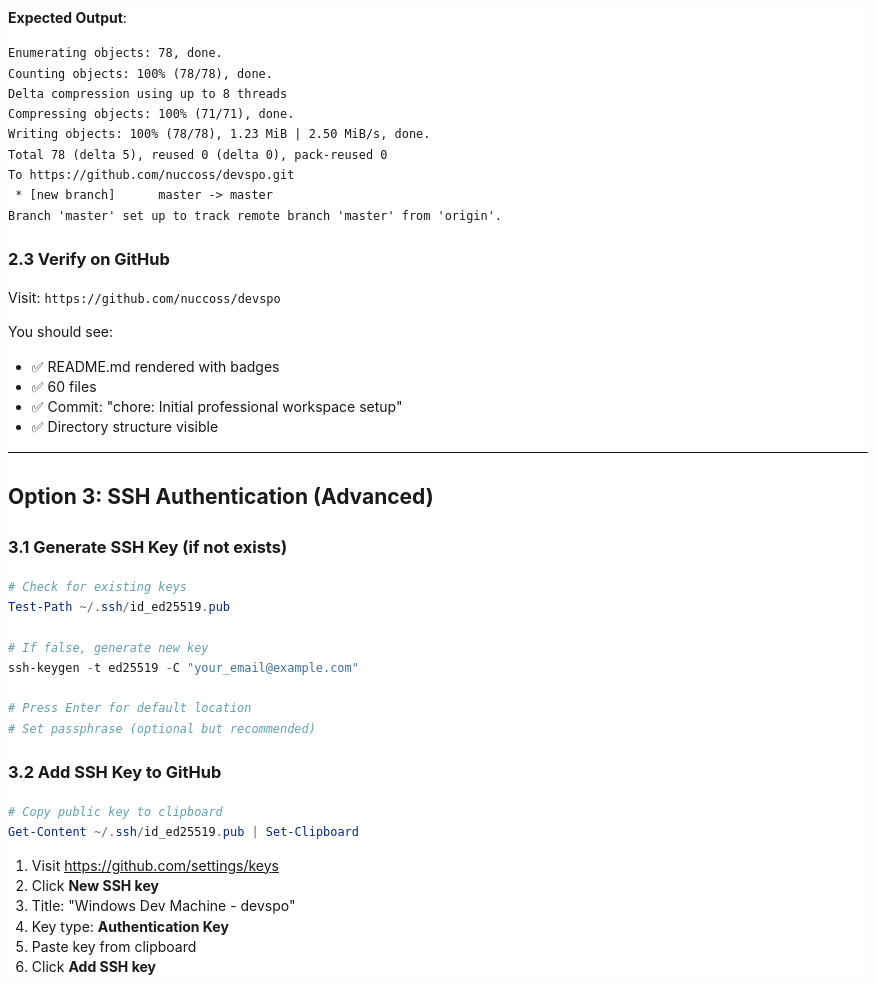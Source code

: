 **Expected Output**:
```
Enumerating objects: 78, done.
Counting objects: 100% (78/78), done.
Delta compression using up to 8 threads
Compressing objects: 100% (71/71), done.
Writing objects: 100% (78/78), 1.23 MiB | 2.50 MiB/s, done.
Total 78 (delta 5), reused 0 (delta 0), pack-reused 0
To https://github.com/nuccoss/devspo.git
 * [new branch]      master -> master
Branch 'master' set up to track remote branch 'master' from 'origin'.
```

### 2.3 Verify on GitHub

Visit: `https://github.com/nuccoss/devspo`

You should see:
- ✅ README.md rendered with badges
- ✅ 60 files
- ✅ Commit: "chore: Initial professional workspace setup"
- ✅ Directory structure visible

---

## Option 3: SSH Authentication (Advanced)

### 3.1 Generate SSH Key (if not exists)

```powershell
# Check for existing keys
Test-Path ~/.ssh/id_ed25519.pub

# If false, generate new key
ssh-keygen -t ed25519 -C "your_email@example.com"

# Press Enter for default location
# Set passphrase (optional but recommended)
```

### 3.2 Add SSH Key to GitHub

```powershell
# Copy public key to clipboard
Get-Content ~/.ssh/id_ed25519.pub | Set-Clipboard
```

1. Visit https://github.com/settings/keys
2. Click **New SSH key**
3. Title: "Windows Dev Machine - devspo"
4. Key type: **Authentication Key**
5. Paste key from clipboard
6. Click **Add SSH key**
